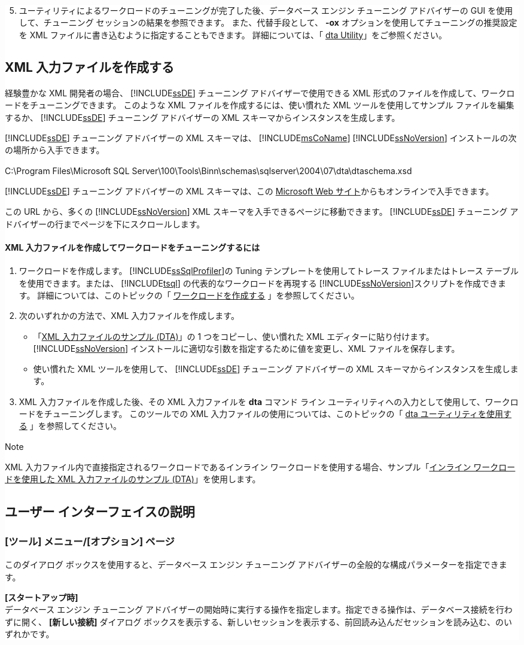 5.  ユーティリティによるワークロードのチューニングが完了した後、データベース エンジン チューニング アドバイザーの GUI を使用して、チューニング セッションの結果を参照できます。 また、代替手段として、 **-ox** オプションを使用してチューニングの推奨設定を XML ファイルに書き込むように指定することもできます。 詳細については、「 [dta Utility](../../tools/dta/dta-utility.md)」をご参照ください。  
  
##  <a name="XMLInput"></a> XML 入力ファイルを作成する  
 経験豊かな XML 開発者の場合、 [!INCLUDE[ssDE](../../includes/ssde-md.md)] チューニング アドバイザーで使用できる XML 形式のファイルを作成して、ワークロードをチューニングできます。 このような XML ファイルを作成するには、使い慣れた XML ツールを使用してサンプル ファイルを編集するか、 [!INCLUDE[ssDE](../../includes/ssde-md.md)] チューニング アドバイザーの XML スキーマからインスタンスを生成します。  
  
 [!INCLUDE[ssDE](../../includes/ssde-md.md)] チューニング アドバイザーの XML スキーマは、 [!INCLUDE[msCoName](../../includes/msconame-md.md)] [!INCLUDE[ssNoVersion](../../includes/ssnoversion-md.md)] インストールの次の場所から入手できます。  
  
 C:\Program Files\Microsoft SQL Server\100\Tools\Binn\schemas\sqlserver\2004\07\dta\dtaschema.xsd  
  
 [!INCLUDE[ssDE](../../includes/ssde-md.md)] チューニング アドバイザーの XML スキーマは、この [Microsoft Web サイト](https://go.microsoft.com/fwlink/?linkid=43100&clcid=0x409)からもオンラインで入手できます。  
  
 この URL から、多くの [!INCLUDE[ssNoVersion](../../includes/ssnoversion-md.md)] XML スキーマを入手できるページに移動できます。 [!INCLUDE[ssDE](../../includes/ssde-md.md)] チューニング アドバイザーの行までページを下にスクロールします。  
  
#### <a name="to-create-an-xml-input-file-to-tune-workloads"></a>XML 入力ファイルを作成してワークロードをチューニングするには  
  
1.  ワークロードを作成します。 [!INCLUDE[ssSqlProfiler](../../includes/sssqlprofiler-md.md)]の Tuning テンプレートを使用してトレース ファイルまたはトレース テーブルを使用できます。または、 [!INCLUDE[tsql](../../includes/tsql-md.md)] の代表的なワークロードを再現する [!INCLUDE[ssNoVersion](../../includes/ssnoversion-md.md)]スクリプトを作成できます。 詳細については、このトピックの「 [ワークロードを作成する](#Create) 」を参照してください。  
  
2.  次のいずれかの方法で、XML 入力ファイルを作成します。  
  
    -   「[XML 入力ファイルのサンプル &#40;DTA&#41;](../../tools/dta/xml-input-file-samples-dta.md)」の 1 つをコピーし、使い慣れた XML エディターに貼り付けます。 [!INCLUDE[ssNoVersion](../../includes/ssnoversion-md.md)] インストールに適切な引数を指定するために値を変更し、XML ファイルを保存します。  
  
    -   使い慣れた XML ツールを使用して、 [!INCLUDE[ssDE](../../includes/ssde-md.md)] チューニング アドバイザーの XML スキーマからインスタンスを生成します。  
  
3.  XML 入力ファイルを作成した後、その XML 入力ファイルを **dta** コマンド ライン ユーティリティへの入力として使用して、ワークロードをチューニングします。 このツールでの XML 入力ファイルの使用については、このトピックの「 [dta ユーティリティを使用する](#dta) 」を参照してください。  
  
> [!NOTE]  
>  XML 入力ファイル内で直接指定されるワークロードであるインライン ワークロードを使用する場合、サンプル「[インライン ワークロードを使用した XML 入力ファイルのサンプル &#40;DTA&#41;](../../tools/dta/xml-input-file-sample-with-inline-workload-dta.md)」を使用します。  
  
##  <a name="UI"></a> ユーザー インターフェイスの説明  
  
### <a name="tools-menuoptions-page"></a>[ツール] メニュー/[オプション] ページ  
 このダイアログ ボックスを使用すると、データベース エンジン チューニング アドバイザーの全般的な構成パラメーターを指定できます。  
  
 **[スタートアップ時]**  
 データベース エンジン チューニング アドバイザーの開始時に実行する操作を指定します。指定できる操作は、データベース接続を行わずに開く、 **[新しい接続]** ダイアログ ボックスを表示する、新しいセッションを表示する、前回読み込んだセッションを読み込む、のいずれかです。  
  